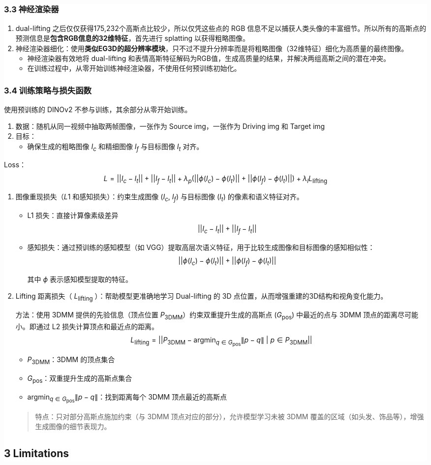 ### 3.3 神经渲染器

1. dual-lifting 之后仅仅获得175,232个高斯点比较少，所以仅凭这些点的 RGB 信息不足以捕获人类头像的丰富细节。所以所有的高斯点的预测信息是**包含RGB信息的32维特征**，首先进行 splatting 以获得粗略图像。
2. 神经渲染器细化：使用**类似EG3D的超分辨率模块**，只不过不提升分辨率而是将粗略图像（32维特征）细化为高质量的最终图像。
   - 神经渲染器有效地将 dual-lifting 和表情高斯特征解码为RGB值，生成高质量的结果，并解决两组高斯之间的潜在冲突。
   - 在训练过程中，从零开始训练神经渲染器，不使用任何预训练初始化。

### 3.4 训练策略与损失函数

使用预训练的 DINOv2 不参与训练，其余部分从零开始训练。

1. 数据：随机从同一视频中抽取两帧图像，一张作为 Source img，一张作为 Driving img 和 Target img
2. 目标：
   - 确保生成的粗略图像 $I_c$ 和精细图像 $I_f$ 与目标图像 $I_t$ 对齐。

Loss：
$$
L = ||I_c - I_t|| + ||I_f - I_t|| + \lambda_p(||\phi(I_c) - \phi(I_t)|| + ||\phi(I_f) - \phi(I_t)||) + \lambda_l L_{\text{lifting}}
$$


1. 图像重现损失（$L1$ 和感知损失）：约束生成图像 ($I_c$, $I_f$) 与目标图像 ($I_t$) 的像素和语义特征对齐。

   - L1 损失：直接计算像素级差异
     $$
     ||I_c - I_t|| + ||I_f - I_t||
     $$

   - 感知损失：通过预训练的感知模型（如 VGG）提取高层次语义特征，用于比较生成图像和目标图像的感知相似性：
     $$
     ||\phi(I_c) - \phi(I_t)|| + ||\phi(I_f) - \phi(I_t)||
     $$
     
     其中 $\phi$ 表示感知模型提取的特征。

2. Lifting 距离损失（ $L_{\text{lifting}}$ ）：帮助模型更准确地学习 Dual-lifting 的 3D 点位置，从而增强重建的3D结构和视角变化能力。

   方法：使用 3DMM 提供的先验信息（顶点位置 $P_{\text{3DMM}}$）约束双重提升生成的高斯点 ($G_{\text{pos}}$) 中最近的点与 3DMM 顶点的距离尽可能小。即通过 L2 损失计算顶点和最近点的距离。
   $$
   L_{\text{lifting}} = ||P_{\text{3DMM}} - \text{argmin}_{q \in G_{\text{pos}}} \|p - q\| \ | \ p \in P_{\text{3DMM}} ||
   $$

   - $P_{\text{3DMM}}$：3DMM 的顶点集合

   - $G_{\text{pos}}$：双重提升生成的高斯点集合

   - $\text{argmin}_{q \in G_{\text{pos}}} \|p - q\|$：找到距离每个 3DMM 顶点最近的高斯点

   > 特点：只对部分高斯点施加约束（与 3DMM 顶点对应的部分），允许模型学习未被 3DMM 覆盖的区域（如头发、饰品等），增强生成图像的细节表现力。

## 3 Limitations
